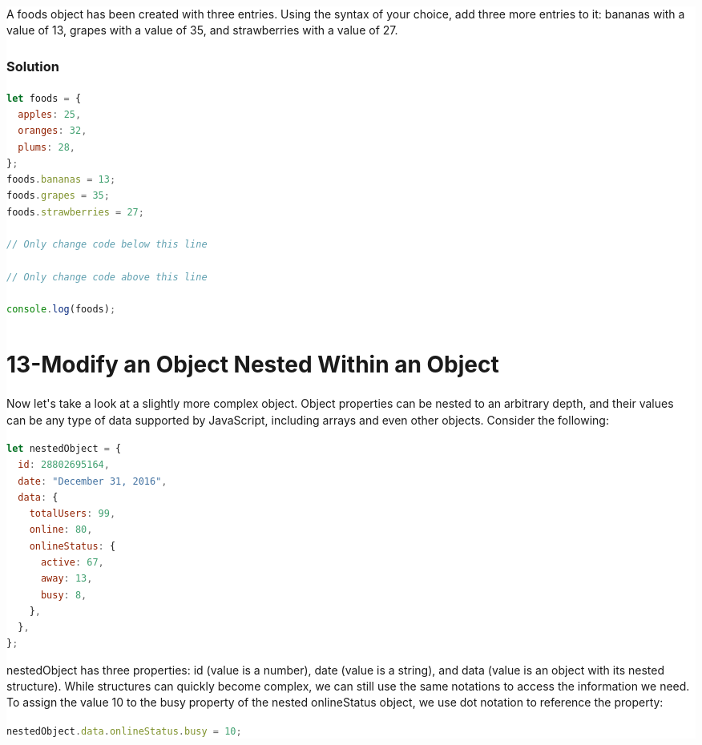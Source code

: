 A foods object has been created with three entries. Using the syntax of your choice, add three more entries to it: bananas with a value of 13, grapes with a value of 35, and strawberries with a value of 27.

### Solution

```js
let foods = {
  apples: 25,
  oranges: 32,
  plums: 28,
};
foods.bananas = 13;
foods.grapes = 35;
foods.strawberries = 27;

// Only change code below this line

// Only change code above this line

console.log(foods);
```

# 13-Modify an Object Nested Within an Object

Now let's take a look at a slightly more complex object. Object properties can be nested to an arbitrary depth, and their values can be any type of data supported by JavaScript, including arrays and even other objects. Consider the following:

```js
let nestedObject = {
  id: 28802695164,
  date: "December 31, 2016",
  data: {
    totalUsers: 99,
    online: 80,
    onlineStatus: {
      active: 67,
      away: 13,
      busy: 8,
    },
  },
};
```

nestedObject has three properties: id (value is a number), date (value is a string), and data (value is an object with its nested structure). While structures can quickly become complex, we can still use the same notations to access the information we need. To assign the value 10 to the busy property of the nested onlineStatus object, we use dot notation to reference the property:

```js
nestedObject.data.onlineStatus.busy = 10;
```
